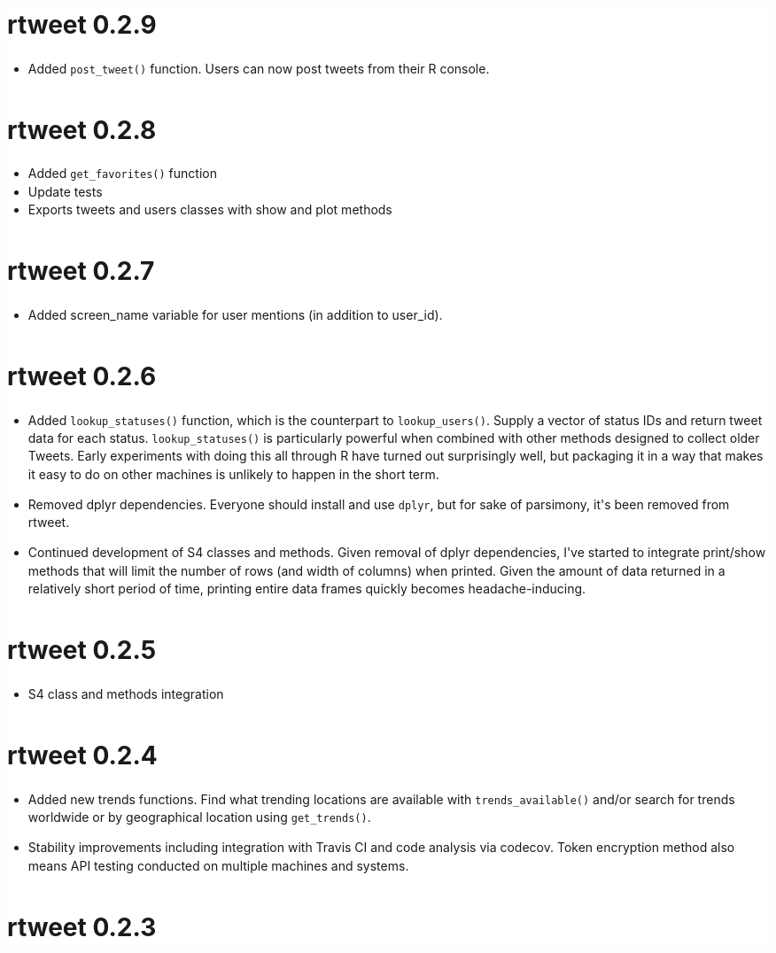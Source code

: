 # rtweet 0.2.9

* Added `post_tweet()` function. Users can now post tweets from their R console.

# rtweet 0.2.8

* Added `get_favorites()` function
* Update tests
* Exports tweets and users classes with show and plot methods

# rtweet 0.2.7

* Added screen_name variable for user mentions (in addition to user_id).

# rtweet 0.2.6

* Added `lookup_statuses()` function, which is the counterpart to
`lookup_users()`. Supply a vector of status IDs and return tweet data
for each status. `lookup_statuses()` is particularly powerful when
combined with other methods designed to collect older Tweets. Early
experiments with doing this all through R have turned out surprisingly
well, but packaging it in a way that makes it easy to do on other
machines is unlikely to happen in the short term.

* Removed dplyr dependencies. Everyone should install and use `dplyr`,
but for sake of parsimony, it's been removed from rtweet.

* Continued development of S4 classes and methods. Given removal of
dplyr dependencies, I've started to integrate print/show methods that
will limit the number of rows (and width of columns) when printed.
Given the amount of data returned in a relatively short period of time,
printing entire data frames quickly becomes headache-inducing.

# rtweet 0.2.5

* S4 class and methods integration

# rtweet 0.2.4

* Added new trends functions. Find what trending locations are
available with `trends_available()` and/or search for trends
worldwide or by geographical location using `get_trends()`.

* Stability improvements including integration with Travis CI and
code analysis via codecov. Token encryption method also means API
testing conducted on multiple machines and systems.

# rtweet 0.2.3
